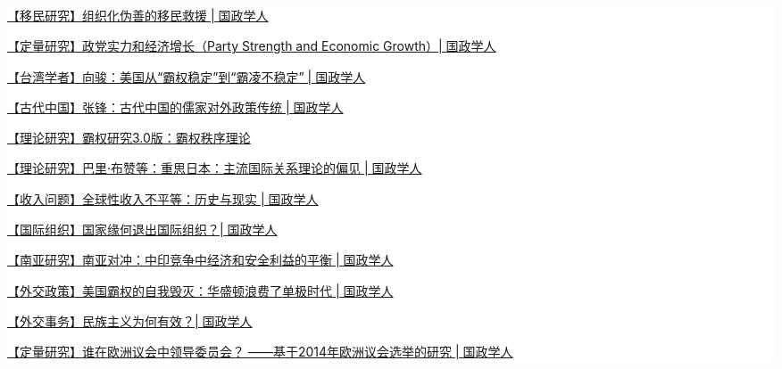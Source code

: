 [【移民研究】组织化伪善的移民救援 |
国政学人](http://mp.weixin.qq.com/s?__biz=MzI3MTYzMzE5Mw==&mid=2247490278&idx=2&sn=36af1c6209c874be7dd739e02dcbe4e3&chksm=eb3f84a0dc480db65e58e88f9f6b64c8ab7f8a5d53295d15013f960109a2840a21c5117ccbd3&scene=21#wechat_redirect)  

[【定量研究】政党实力和经济增长（Party Strength and Economic Growth）|
国政学人](http://mp.weixin.qq.com/s?__biz=MzI3MTYzMzE5Mw==&mid=2247490281&idx=1&sn=ceea7e8b8a2b662adeec359af521b944&chksm=eb3f84afdc480db92b44606af504fa22c41701ee293e1a29d1f147925e7ccf84b69e453dfc42&scene=21#wechat_redirect)  

[【台湾学者】向骏：美国从“霸权稳定”到“霸凌不稳定” |
国政学人](http://mp.weixin.qq.com/s?__biz=MzI3MTYzMzE5Mw==&mid=2247490291&idx=1&sn=f7fee0619a737ca60c08d4cea2b6c790&chksm=eb3f84b5dc480da3907e825879bdb98c527bb69e2a62116d22ee6e09350bad08b15072318abf&scene=21#wechat_redirect)  

[【古代中国】张锋：古代中国的儒家对外政策传统 |
国政学人](http://mp.weixin.qq.com/s?__biz=MzI3MTYzMzE5Mw==&mid=2247490300&idx=1&sn=373e852f5603d8ad7ddb6aaf7075893d&chksm=eb3f84badc480dac63016548f08d06930c9f72b83ffdd3ec7d81dd1ea50cae1570c4aa59b934&scene=21#wechat_redirect)  

[【理论研究】霸权研究3.0版：霸权秩序理论](http://mp.weixin.qq.com/s?__biz=MzI3MTYzMzE5Mw==&mid=2247490316&idx=1&sn=797f025793432755b7e030e47fff74ee&chksm=eb3f854adc480c5c697c8f4e5ad6775545206ee76e95fa34d40103e574d5a382dbc58ac8c0fd&scene=21#wechat_redirect)  

[【理论研究】巴里·布赞等：重思日本：主流国际关系理论的偏见 |
国政学人](http://mp.weixin.qq.com/s?__biz=MzI3MTYzMzE5Mw==&mid=2247490324&idx=1&sn=3a3732244cd9c32cec048af4458e118a&chksm=eb3f8552dc480c44eee93683a11effc577abd2d4f4c1342cd96168ea96e83d5c0ef4e0f9517b&scene=21#wechat_redirect)  

[【收入问题】全球性收入不平等：历史与现实 |
国政学人](http://mp.weixin.qq.com/s?__biz=MzI3MTYzMzE5Mw==&mid=2247490342&idx=1&sn=a636e2bd493534984227470f1dc0bd7b&chksm=eb3f8560dc480c760496c47d460213b41df044b7d1715e6d61da22fb84ca01482173d65587d9&scene=21#wechat_redirect)  

[【国际组织】国家缘何退出国际组织？|
国政学人](http://mp.weixin.qq.com/s?__biz=MzI3MTYzMzE5Mw==&mid=2247490361&idx=1&sn=d3ce240a6e087345d9d23d9981775442&chksm=eb3f857fdc480c69fec71e3f9d4c94966792d43e6e90a41d29e08d3f732d6eb0eed283370892&scene=21#wechat_redirect)  

[【南亚研究】南亚对冲：中印竞争中经济和安全利益的平衡 |
国政学人](http://mp.weixin.qq.com/s?__biz=MzI3MTYzMzE5Mw==&mid=2247490367&idx=1&sn=5b2014edbe4eedd895ce3a7553ae80c5&chksm=eb3f8579dc480c6ff1125071f61f82c486aa757e4907d0fde91c4ece11b14c376afce478161c&scene=21#wechat_redirect)

[【外交政策】美国霸权的自我毁灭：华盛顿浪费了单极时代 |
国政学人](http://mp.weixin.qq.com/s?__biz=MzI3MTYzMzE5Mw==&mid=2247490375&idx=1&sn=aa4ded2459cf880de68e4a25b3d4fa5c&chksm=eb3f8501dc480c171224c57e09eaa7439312a8d4fab3867671713124dd201b729403cff1ecc5&scene=21#wechat_redirect)

[【外交事务】民族主义为何有效？|
国政学人](http://mp.weixin.qq.com/s?__biz=MzI3MTYzMzE5Mw==&mid=2247490417&idx=1&sn=4515ef1633a5af3cf14bdc73e93dce27&chksm=eb3f8537dc480c21a4336aecde2f66b7b861a93ef965f896be88660e26efb0214af6f3bc4d50&scene=21#wechat_redirect)  

[【定量研究】谁在欧洲议会中领导委员会？ ——基于2014年欧洲议会选举的研究 |
国政学人](http://mp.weixin.qq.com/s?__biz=MzI3MTYzMzE5Mw==&mid=2247490442&idx=1&sn=83591763813f459d5f2ca992c407a866&chksm=eb3f85ccdc480cdaf12a54a588d5f86743c7b3d9477b854632080220e706d7c63707b9d1db55&scene=21#wechat_redirect)  
